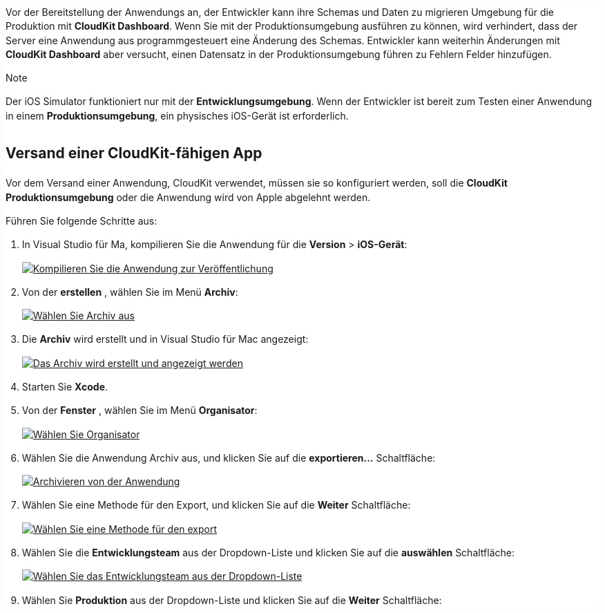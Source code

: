 Vor der Bereitstellung der Anwendungs an, der Entwickler kann ihre Schemas und Daten zu migrieren Umgebung für die Produktion mit **CloudKit Dashboard**. Wenn Sie mit der Produktionsumgebung ausführen zu können, wird verhindert, dass der Server eine Anwendung aus programmgesteuert eine Änderung des Schemas. Entwickler kann weiterhin Änderungen mit **CloudKit Dashboard** aber versucht, einen Datensatz in der Produktionsumgebung führen zu Fehlern Felder hinzufügen.

> [!NOTE]
> Der iOS Simulator funktioniert nur mit der **Entwicklungsumgebung**. Wenn der Entwickler ist bereit zum Testen einer Anwendung in einem **Produktionsumgebung**, ein physisches iOS-Gerät ist erforderlich.


## <a name="shipping-a-cloudkit-enabled-app"></a>Versand einer CloudKit-fähigen App

Vor dem Versand einer Anwendung, CloudKit verwendet, müssen sie so konfiguriert werden, soll die **CloudKit Produktionsumgebung** oder die Anwendung wird von Apple abgelehnt werden.

Führen Sie folgende Schritte aus:

1. In Visual Studio für Ma, kompilieren Sie die Anwendung für die **Version** > **iOS-Gerät**: 

    [![](intro-to-cloudkit-images/shipping01.png "Kompilieren Sie die Anwendung zur Veröffentlichung")](intro-to-cloudkit-images/shipping01.png#lightbox)

2. Von der **erstellen** , wählen Sie im Menü **Archiv**: 

    [![](intro-to-cloudkit-images/shipping02.png "Wählen Sie Archiv aus")](intro-to-cloudkit-images/shipping02.png#lightbox)

3. Die **Archiv** wird erstellt und in Visual Studio für Mac angezeigt: 

    [![](intro-to-cloudkit-images/shipping03.png "Das Archiv wird erstellt und angezeigt werden")](intro-to-cloudkit-images/shipping03.png#lightbox)

4. Starten Sie **Xcode**.
5. Von der **Fenster** , wählen Sie im Menü **Organisator**: 

    [![](intro-to-cloudkit-images/shipping04.png "Wählen Sie Organisator")](intro-to-cloudkit-images/shipping04.png#lightbox)

6. Wählen Sie die Anwendung Archiv aus, und klicken Sie auf die **exportieren...**  Schaltfläche: 

    [![](intro-to-cloudkit-images/shipping05.png "Archivieren von der Anwendung")](intro-to-cloudkit-images/shipping05.png#lightbox)
    
7. Wählen Sie eine Methode für den Export, und klicken Sie auf die **Weiter** Schaltfläche: 

    [![](intro-to-cloudkit-images/shipping06.png "Wählen Sie eine Methode für den export")](intro-to-cloudkit-images/shipping06.png#lightbox)

8. Wählen Sie die **Entwicklungsteam** aus der Dropdown-Liste und klicken Sie auf die **auswählen** Schaltfläche: 

    [![](intro-to-cloudkit-images/shipping07.png "Wählen Sie das Entwicklungsteam aus der Dropdown-Liste")](intro-to-cloudkit-images/shipping07.png#lightbox)

9. Wählen Sie **Produktion** aus der Dropdown-Liste und klicken Sie auf die **Weiter** Schaltfläche: 
